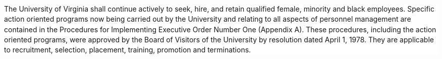 The University of Virginia shall continue actively to seek, hire, and retain qualified female, minority and black employees. Specific action oriented programs now being carried out by the University and relating to all aspects of personnel management are contained in the Procedures for Implementing Executive Order Number One (Appendix A). These procedures, including the action oriented programs, were approved by the Board of Visitors of the University by resolution dated April 1, 1978. They are applicable to recruitment, selection, placement, training, promotion and terminations.
